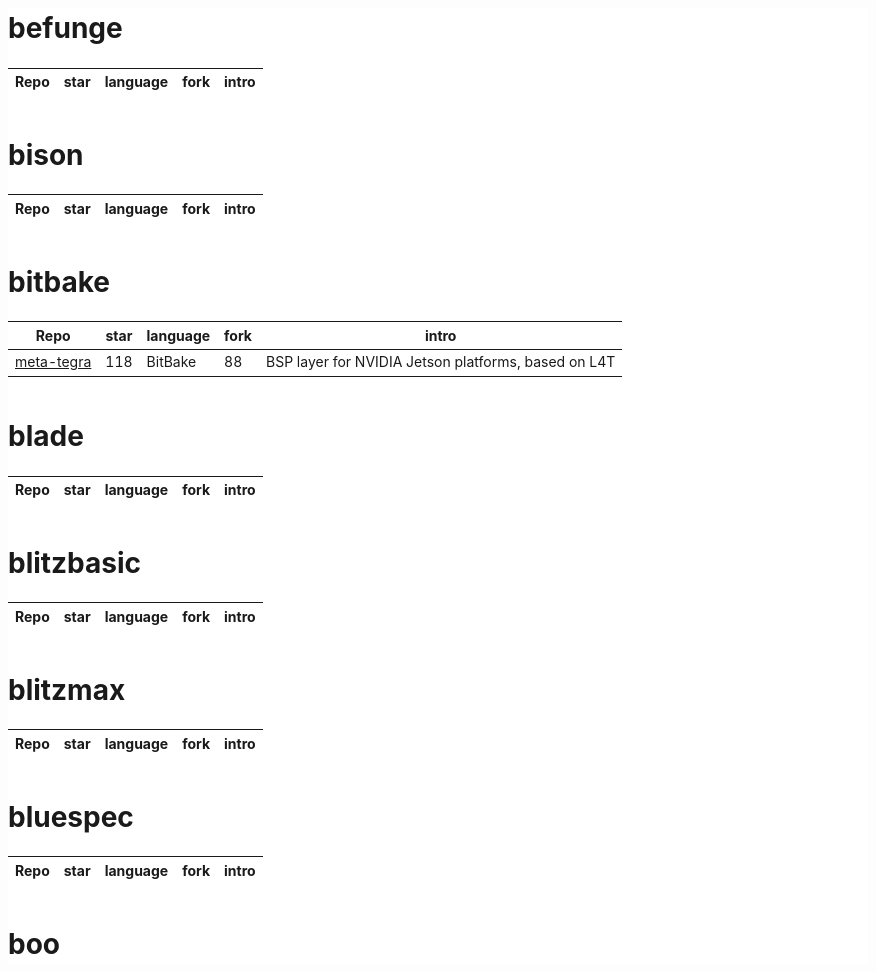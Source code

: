 
# befunge

Repo|star|language|fork|intro
-|-|-|-|-



# bison

Repo|star|language|fork|intro
-|-|-|-|-



# bitbake

Repo|star|language|fork|intro
-|-|-|-|-
[meta-tegra](https://github.com/madisongh/meta-tegra)|118|BitBake|88|BSP layer for NVIDIA Jetson platforms, based on L4T


# blade

Repo|star|language|fork|intro
-|-|-|-|-



# blitzbasic

Repo|star|language|fork|intro
-|-|-|-|-



# blitzmax

Repo|star|language|fork|intro
-|-|-|-|-



# bluespec

Repo|star|language|fork|intro
-|-|-|-|-



# boo
